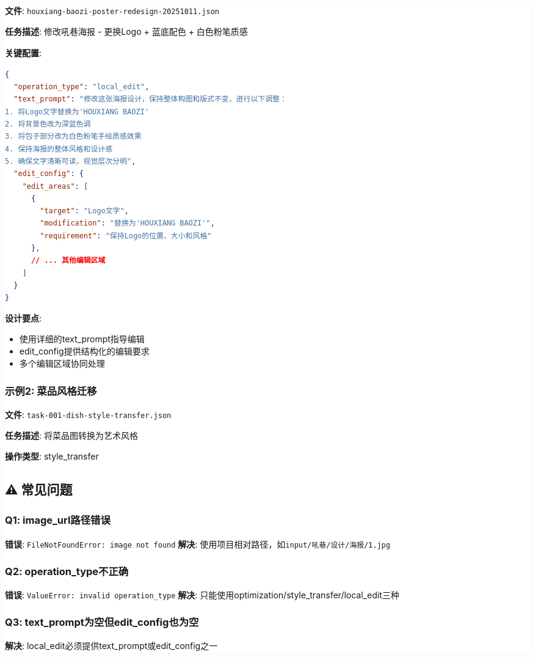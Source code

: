**文件**: `houxiang-baozi-poster-redesign-20251011.json`

**任务描述**: 修改吼巷海报 - 更换Logo + 蓝底配色 + 白色粉笔质感

**关键配置**:
```json
{
  "operation_type": "local_edit",
  "text_prompt": "修改这张海报设计，保持整体构图和版式不变，进行以下调整：
1. 将Logo文字替换为'HOUXIANG BAOZI'
2. 将背景色改为深蓝色调
3. 将包子部分改为白色粉笔手绘质感效果
4. 保持海报的整体风格和设计感
5. 确保文字清晰可读，视觉层次分明",
  "edit_config": {
    "edit_areas": [
      {
        "target": "Logo文字",
        "modification": "替换为'HOUXIANG BAOZI'",
        "requirement": "保持Logo的位置、大小和风格"
      },
      // ... 其他编辑区域
    ]
  }
}
```

**设计要点**:
- 使用详细的text_prompt指导编辑
- edit_config提供结构化的编辑要求
- 多个编辑区域协同处理

### 示例2: 菜品风格迁移

**文件**: `task-001-dish-style-transfer.json`

**任务描述**: 将菜品图转换为艺术风格

**操作类型**: style_transfer

## ⚠️ 常见问题

### Q1: image_url路径错误
**错误**: `FileNotFoundError: image not found`
**解决**: 使用项目相对路径，如`input/吼巷/设计/海报/1.jpg`

### Q2: operation_type不正确
**错误**: `ValueError: invalid operation_type`
**解决**: 只能使用optimization/style_transfer/local_edit三种

### Q3: text_prompt为空但edit_config也为空
**解决**: local_edit必须提供text_prompt或edit_config之一
